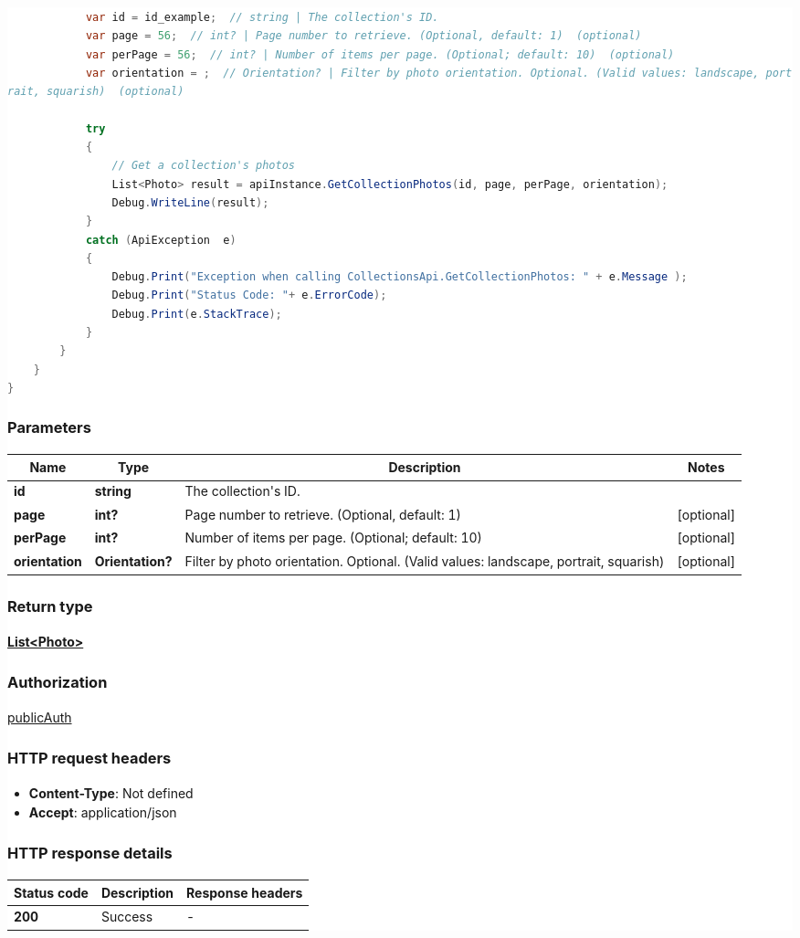 ```csharp
            var id = id_example;  // string | The collection's ID.
            var page = 56;  // int? | Page number to retrieve. (Optional, default: 1)  (optional) 
            var perPage = 56;  // int? | Number of items per page. (Optional; default: 10)  (optional) 
            var orientation = ;  // Orientation? | Filter by photo orientation. Optional. (Valid values: landscape, portrait, squarish)  (optional) 

            try
            {
                // Get a collection's photos
                List<Photo> result = apiInstance.GetCollectionPhotos(id, page, perPage, orientation);
                Debug.WriteLine(result);
            }
            catch (ApiException  e)
            {
                Debug.Print("Exception when calling CollectionsApi.GetCollectionPhotos: " + e.Message );
                Debug.Print("Status Code: "+ e.ErrorCode);
                Debug.Print(e.StackTrace);
            }
        }
    }
}
```

### Parameters

Name | Type | Description  | Notes
------------- | ------------- | ------------- | -------------
 **id** | **string**| The collection&#39;s ID. | 
 **page** | **int?**| Page number to retrieve. (Optional, default: 1)  | [optional] 
 **perPage** | **int?**| Number of items per page. (Optional; default: 10)  | [optional] 
 **orientation** | **Orientation?**| Filter by photo orientation. Optional. (Valid values: landscape, portrait, squarish)  | [optional] 

### Return type

[**List&lt;Photo&gt;**](Photo.md)

### Authorization

[publicAuth](../README.md#publicAuth)

### HTTP request headers

 - **Content-Type**: Not defined
 - **Accept**: application/json


### HTTP response details
| Status code | Description | Response headers |
|-------------|-------------|------------------|
| **200** | Success |  -  |
